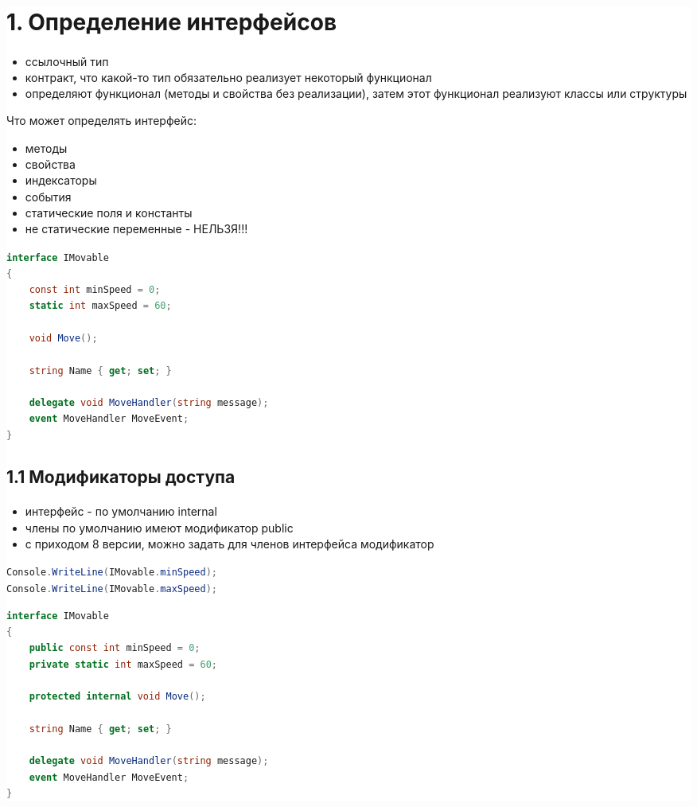 # 1. Определение интерфейсов

- ссылочный тип
- контракт, что какой-то тип обязательно реализует некоторый функционал
- определяют функционал (методы и свойства без реализации), затем этот функционал реализуют классы или структуры

Что может определять интерфейс:

- методы
- свойства
- индексаторы
- события
- статические поля и константы
- не статические переменные - НЕЛЬЗЯ!!!

```csharp
interface IMovable
{
    const int minSpeed = 0;
    static int maxSpeed = 60;

    void Move();

    string Name { get; set; }

    delegate void MoveHandler(string message);
    event MoveHandler MoveEvent;
}
```

## 1.1 Модификаторы доступа

- интерфейс - по умолчанию internal
- члены по умолчанию имеют модификатор public
- c приходом 8 версии, можно задать для членов интерфейса модификатор

```csharp
Console.WriteLine(IMovable.minSpeed);
Console.WriteLine(IMovable.maxSpeed);
```

```csharp
interface IMovable
{
    public const int minSpeed = 0;
    private static int maxSpeed = 60;

    protected internal void Move();

    string Name { get; set; }

    delegate void MoveHandler(string message);
    event MoveHandler MoveEvent;
}
```

